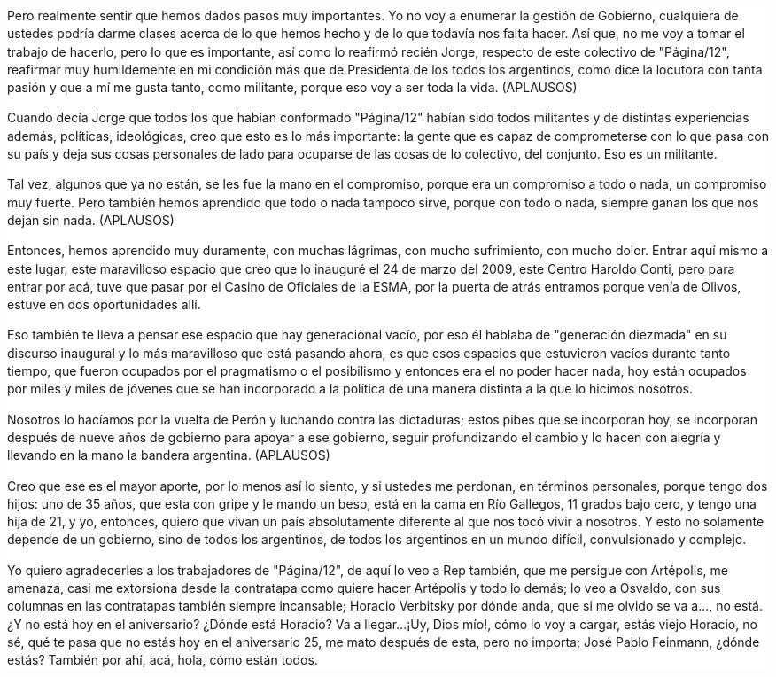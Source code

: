 Pero realmente sentir que hemos dados pasos muy importantes. Yo no voy a
enumerar la gestión de Gobierno, cualquiera de ustedes podría darme
clases acerca de lo que hemos hecho y de lo que todavía nos falta hacer.
Así que, no me voy a tomar el trabajo de hacerlo, pero lo que es
importante, así como lo reafirmó recién Jorge, respecto de este
colectivo de "Página/12", reafirmar muy humildemente en mi condición más
que de Presidenta de los todos los argentinos, como dice la locutora con
tanta pasión y que a mí me gusta tanto, como militante, porque eso voy a
ser toda la vida. (APLAUSOS)

Cuando decía Jorge que todos los que habían conformado "Página/12"
habían sido todos militantes y de distintas experiencias además,
políticas, ideológicas, creo que esto es lo más importante: la gente que
es capaz de comprometerse con lo que pasa con su país y deja sus cosas
personales de lado para ocuparse de las cosas de lo colectivo, del
conjunto. Eso es un militante.

Tal vez, algunos que ya no están, se les fue la mano en el compromiso,
porque era un compromiso a todo o nada, un compromiso muy fuerte. Pero
también hemos aprendido que todo o nada tampoco sirve, porque con todo o
nada, siempre ganan los que nos dejan sin nada. (APLAUSOS)

Entonces, hemos aprendido muy duramente, con muchas lágrimas, con mucho
sufrimiento, con mucho dolor. Entrar aquí mismo a este lugar, este
maravilloso espacio que creo que lo inauguré el 24 de marzo del 2009,
este Centro Haroldo Conti, pero para entrar por acá, tuve que pasar por
el Casino de Oficiales de la ESMA, por la puerta de atrás entramos
porque venía de Olivos, estuve en dos oportunidades allí.

Eso también te lleva a pensar ese espacio que hay generacional vacío,
por eso él hablaba de "generación diezmada" en su discurso inaugural y
lo más maravilloso que está pasando ahora, es que esos espacios que
estuvieron vacíos durante tanto tiempo, que fueron ocupados por el
pragmatismo o el posibilismo y entonces era el no poder hacer nada, hoy
están ocupados por miles y miles de jóvenes que se han incorporado a la
política de una manera distinta a la que lo hicimos nosotros.

Nosotros lo hacíamos por la vuelta de Perón y luchando contra las
dictaduras; estos pibes que se incorporan hoy, se incorporan después de
nueve años de gobierno para apoyar a ese gobierno, seguir profundizando
el cambio y lo hacen con alegría y llevando en la mano la bandera
argentina. (APLAUSOS)

Creo que ese es el mayor aporte, por lo menos así lo siento, y si
ustedes me perdonan, en términos personales, porque tengo dos hijos: uno
de 35 años, que esta con gripe y le mando un beso, está en la cama en
Río Gallegos, 11 grados bajo cero, y tengo una hija de 21, y yo,
entonces, quiero que vivan un país absolutamente diferente al que nos
tocó vivir a nosotros. Y esto no solamente depende de un gobierno, sino
de todos los argentinos, de todos los argentinos en un mundo difícil,
convulsionado y complejo.

Yo quiero agradecerles a los trabajadores de "Página/12", de aquí lo veo
a Rep también, que me persigue con Artépolis, me amenaza, casi me
extorsiona desde la contratapa como quiere hacer Artépolis y todo lo
demás; lo veo a Osvaldo, con sus columnas en las contratapas también
siempre incansable; Horacio Verbitsky por dónde anda, que si me olvido
se va a..., no está. ¿Y no está hoy en el aniversario? ¿Dónde está
Horacio? Va a llegar...¡Uy, Dios mío!, cómo lo voy a cargar, estás viejo
Horacio, no sé, qué te pasa que no estás hoy en el aniversario 25, me
mato después de esta, pero no importa; José Pablo Feinmann, ¿dónde
estás? También por ahí, acá, hola, cómo están todos.
